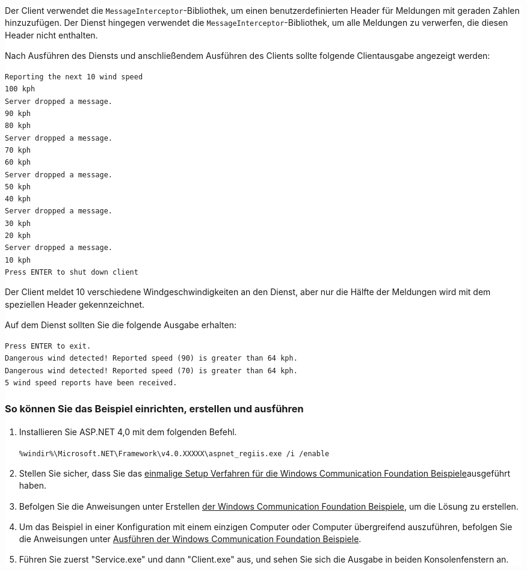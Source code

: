  Der Client verwendet die `MessageInterceptor`-Bibliothek, um einen benutzerdefinierten Header für Meldungen mit geraden Zahlen hinzuzufügen. Der Dienst hingegen verwendet die `MessageInterceptor`-Bibliothek, um alle Meldungen zu verwerfen, die diesen Header nicht enthalten.  
  
 Nach Ausführen des Diensts und anschließendem Ausführen des Clients sollte folgende Clientausgabe angezeigt werden:  
  
```console  
Reporting the next 10 wind speed  
100 kph  
Server dropped a message.  
90 kph  
80 kph  
Server dropped a message.  
70 kph  
60 kph  
Server dropped a message.  
50 kph  
40 kph  
Server dropped a message.  
30 kph  
20 kph  
Server dropped a message.  
10 kph  
Press ENTER to shut down client  
```  
  
 Der Client meldet 10 verschiedene Windgeschwindigkeiten an den Dienst, aber nur die Hälfte der Meldungen wird mit dem speziellen Header gekennzeichnet.  
  
 Auf dem Dienst sollten Sie die folgende Ausgabe erhalten:  
  
```console  
Press ENTER to exit.  
Dangerous wind detected! Reported speed (90) is greater than 64 kph.  
Dangerous wind detected! Reported speed (70) is greater than 64 kph.  
5 wind speed reports have been received.  
```  
  
### <a name="to-set-up-build-and-run-the-sample"></a>So können Sie das Beispiel einrichten, erstellen und ausführen  
  
1. Installieren Sie ASP.NET 4,0 mit dem folgenden Befehl.  
  
    ```console  
    %windir%\Microsoft.NET\Framework\v4.0.XXXXX\aspnet_regiis.exe /i /enable  
    ```  
  
2. Stellen Sie sicher, dass Sie das [einmalige Setup Verfahren für die Windows Communication Foundation Beispiele](one-time-setup-procedure-for-the-wcf-samples.md)ausgeführt haben.  
  
3. Befolgen Sie die Anweisungen unter Erstellen [der Windows Communication Foundation Beispiele](building-the-samples.md), um die Lösung zu erstellen.  
  
4. Um das Beispiel in einer Konfiguration mit einem einzigen Computer oder Computer übergreifend auszuführen, befolgen Sie die Anweisungen unter [Ausführen der Windows Communication Foundation Beispiele](running-the-samples.md).  
  
5. Führen Sie zuerst "Service.exe" und dann "Client.exe" aus, und sehen Sie sich die Ausgabe in beiden Konsolenfenstern an.  
